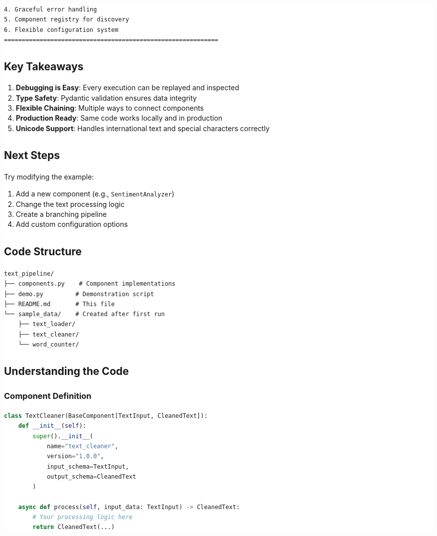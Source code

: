 ```bash
4. Graceful error handling
5. Component registry for discovery
6. Flexible configuration system
============================================================
```

## Key Takeaways

1. **Debugging is Easy**: Every execution can be replayed and inspected
2. **Type Safety**: Pydantic validation ensures data integrity
3. **Flexible Chaining**: Multiple ways to connect components
4. **Production Ready**: Same code works locally and in production
5. **Unicode Support**: Handles international text and special characters correctly

## Next Steps

Try modifying the example:
1. Add a new component (e.g., `SentimentAnalyzer`)
2. Change the text processing logic
3. Create a branching pipeline
4. Add custom configuration options

## Code Structure

```
text_pipeline/
├── components.py    # Component implementations
├── demo.py         # Demonstration script
├── README.md       # This file
└── sample_data/    # Created after first run
    ├── text_loader/
    ├── text_cleaner/
    └── word_counter/
```

## Understanding the Code

### Component Definition
```python
class TextCleaner(BaseComponent[TextInput, CleanedText]):
    def __init__(self):
        super().__init__(
            name="text_cleaner",
            version="1.0.0",
            input_schema=TextInput,
            output_schema=CleanedText
        )
    
    async def process(self, input_data: TextInput) -> CleanedText:
        # Your processing logic here
        return CleanedText(...)
```
